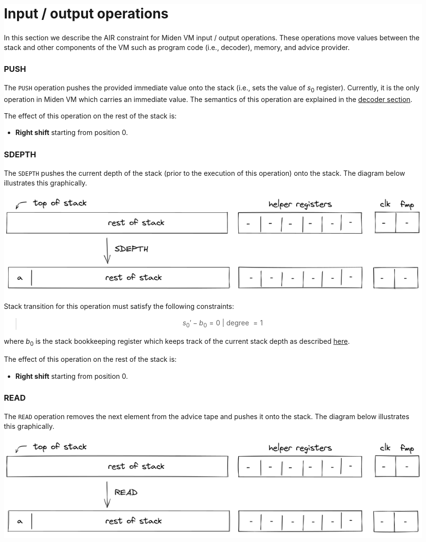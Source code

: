 # Input / output operations
In this section we describe the AIR constraint for Miden VM input / output operations. These operations move values between the stack and other components of the VM such as program code (i.e., decoder), memory, and advice provider.

### PUSH
The `PUSH` operation pushes the provided immediate value onto the stack (i.e., sets the value of $s_0$ register). Currently, it is the only operation in Miden VM which carries an immediate value. The semantics of this operation are explained in the [decoder section](../decoder/main.html#handling-immediate-values).

The effect of this operation on the rest of the stack is:
* **Right shift** starting from position $0$.

### SDEPTH
The `SDEPTH` pushes the current depth of the stack (prior to the execution of this operation) onto the stack. The diagram below illustrates this graphically.

![sdepth](../../assets/design/stack/io_operations/SDEPTH.png)

Stack transition for this operation must satisfy the following constraints:

>$$
s_0' - b_0 = 0 \text{ | degree } = 1
$$

where $b_0$ is the stack bookkeeping register which keeps track of the current stack depth as described [here](./main.md#stack-representation).

The effect of this operation on the rest of the stack is:
* **Right shift** starting from position $0$.

### READ
The `READ` operation removes the next element from the advice tape and pushes it onto the stack. The diagram below illustrates this graphically.

![read](../../assets/design/stack/io_operations/READ.png)
